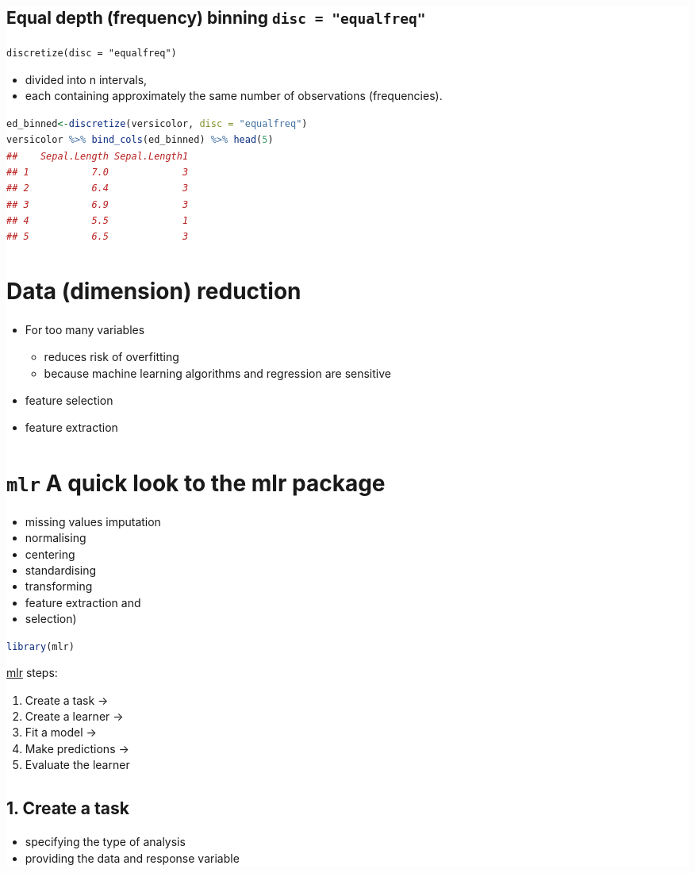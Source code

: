## Equal depth (frequency) binning `disc = "equalfreq"`

`discretize(disc = "equalfreq")`

- divided into n intervals,
- each containing approximately the same number of observations (frequencies).

```r
ed_binned<-discretize(versicolor, disc = "equalfreq")
versicolor %>% bind_cols(ed_binned) %>% head(5)
##    Sepal.Length Sepal.Length1
## 1           7.0             3
## 2           6.4             3
## 3           6.9             3
## 4           5.5             1
## 5           6.5             3
```

# Data (dimension) reduction

- For too many variables
  - reduces risk of overfitting
  - because machine learning algorithms and regression are sensitive

- feature selection
- feature extraction
  
# `mlr` A quick look to the mlr package

- missing values imputation
- normalising
- centering
- standardising
- transforming
- feature extraction and
- selection)

```r
library(mlr)
```

[mlr] steps:

1. Create a task ->
2. Create a learner ->
3. Fit a model ->
4. Make predictions ->
5. Evaluate the learner

## 1. Create a task

- specifying the type of analysis
- providing the data and response variable


[mlr]: https://mlr-org.github.io/mlr-tutorial/release/html/task/index.html
[learners]: https://mlr-org.github.io/mlr-tutorial/release/html/learner/index.html